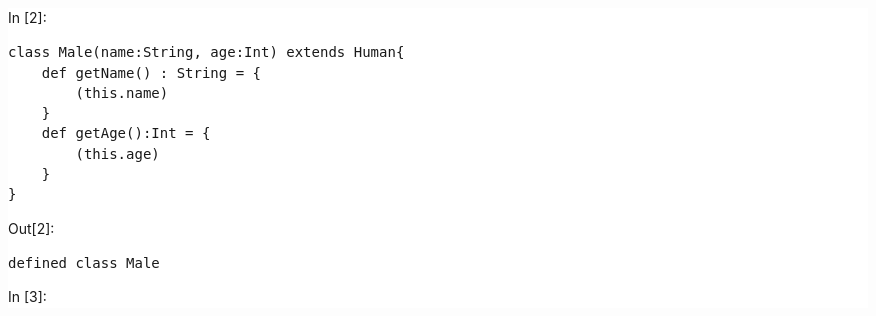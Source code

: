 <div class="prompt input_prompt">In [2]:</div>

<div class="inner_cell">

<div class="input_area">

<div class=" highlight hl-scala">

<pre><span></span><span class="k">class</span> <span class="nc">Male</span><span class="o">(</span><span class="n">name</span><span class="k">:</span><span class="kt">String</span><span class="o">,</span> <span class="n">age</span><span class="k">:</span><span class="kt">Int</span><span class="o">)</span> <span class="k">extends</span> <span class="nc">Human</span><span class="o">{</span>
    <span class="k">def</span> <span class="n">getName</span><span class="o">()</span> <span class="k">:</span> <span class="kt">String</span> <span class="o">=</span> <span class="o">{</span>
        <span class="o">(</span><span class="k">this</span><span class="o">.</span><span class="n">name</span><span class="o">)</span>
    <span class="o">}</span>
    <span class="k">def</span> <span class="n">getAge</span><span class="o">()</span><span class="k">:</span><span class="kt">Int</span> <span class="o">=</span> <span class="o">{</span>
        <span class="o">(</span><span class="k">this</span><span class="o">.</span><span class="n">age</span><span class="o">)</span>
    <span class="o">}</span>
<span class="o">}</span>
</pre>

</div>

</div>

</div>

</div>

<div class="output_wrapper">

<div class="output">

<div class="output_area">

<div class="prompt output_prompt">Out[2]:</div>

<div class="output_text output_subarea output_execute_result">

<pre>defined <span class="ansi-green-fg">class</span> <span class="ansi-cyan-fg">Male</span></pre>

</div>

</div>

</div>

</div>

</div>

<div class="cell border-box-sizing code_cell rendered">

<div class="input">

<div class="prompt input_prompt">In [3]:</div>
